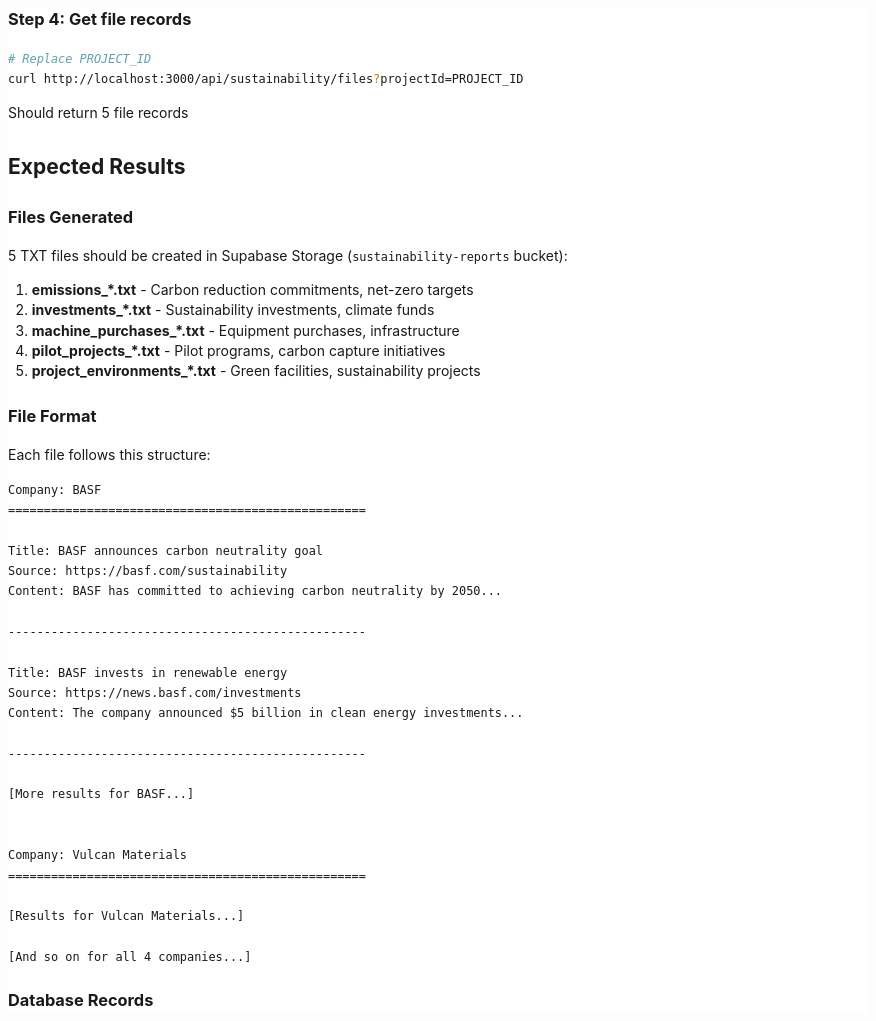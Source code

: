 ### Step 4: Get file records

```bash
# Replace PROJECT_ID
curl http://localhost:3000/api/sustainability/files?projectId=PROJECT_ID
```

Should return 5 file records

## Expected Results

### Files Generated

5 TXT files should be created in Supabase Storage (`sustainability-reports` bucket):

1. **emissions_*.txt** - Carbon reduction commitments, net-zero targets
2. **investments_*.txt** - Sustainability investments, climate funds
3. **machine_purchases_*.txt** - Equipment purchases, infrastructure
4. **pilot_projects_*.txt** - Pilot programs, carbon capture initiatives
5. **project_environments_*.txt** - Green facilities, sustainability projects

### File Format

Each file follows this structure:

```
Company: BASF
==================================================

Title: BASF announces carbon neutrality goal
Source: https://basf.com/sustainability
Content: BASF has committed to achieving carbon neutrality by 2050...

--------------------------------------------------

Title: BASF invests in renewable energy
Source: https://news.basf.com/investments
Content: The company announced $5 billion in clean energy investments...

--------------------------------------------------

[More results for BASF...]


Company: Vulcan Materials
==================================================

[Results for Vulcan Materials...]

[And so on for all 4 companies...]
```

### Database Records
